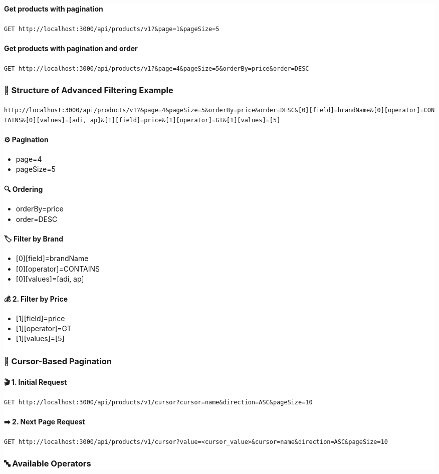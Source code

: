 #### Get products with pagination

```http
GET http://localhost:3000/api/products/v1?&page=1&pageSize=5
```

#### Get products with pagination and order

```http
GET http://localhost:3000/api/products/v1?&page=4&pageSize=5&orderBy=price&order=DESC
```

### 🔧 Structure of Advanced Filtering Example

```http
http://localhost:3000/api/products/v1?&page=4&pageSize=5&orderBy=price&order=DESC&[0][field]=brandName&[0][operator]=CONTAINS&[0][values]=[adi, ap]&[1][field]=price&[1][operator]=GT&[1][values]=[5]
```

#### ⚙️ Pagination

- page=4
- pageSize=5

#### 🔍 Ordering

- orderBy=price
- order=DESC

#### 🏷️ Filter by Brand

- [0][field]=brandName
- [0][operator]=CONTAINS
- [0][values]=[adi, ap]

#### 💰 2. Filter by Price

- [1][field]=price
- [1][operator]=GT
- [1][values]=[5]

### 📄 Cursor-Based Pagination

#### 🎬 1. Initial Request

```http
GET http://localhost:3000/api/products/v1/cursor?cursor=name&direction=ASC&pageSize=10
```

#### ➡️ 2. Next Page Request

```http
GET http://localhost:3000/api/products/v1/cursor?value=<cursor_value>&cursor=name&direction=ASC&pageSize=10
```

### 🔤 Available Operators
